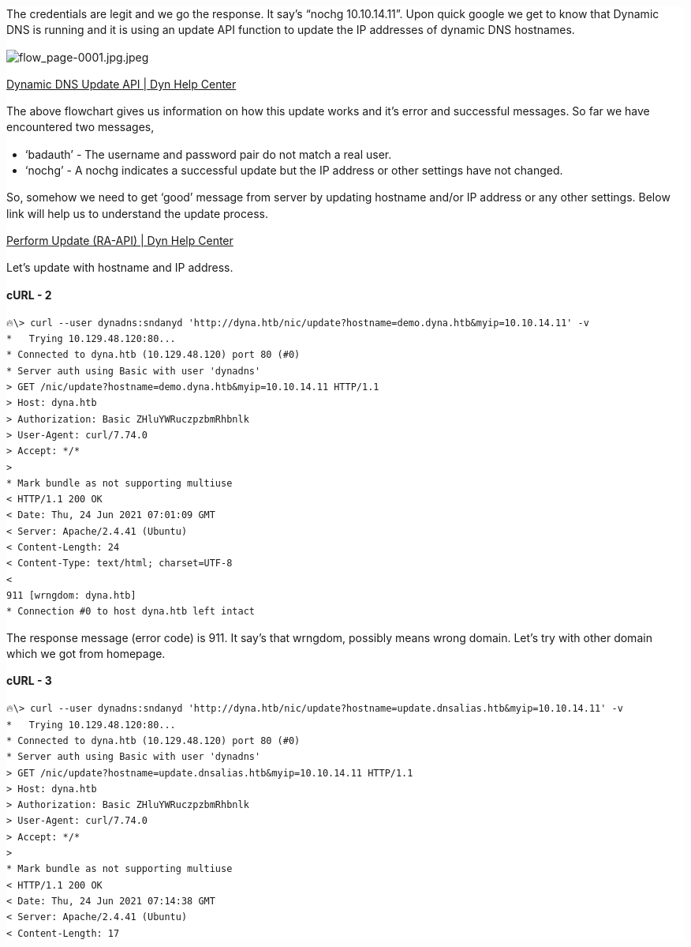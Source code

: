 The credentials are legit and we go the response. It say’s “nochg 10.10.14.11”. Upon quick google we get to know that Dynamic DNS is running and it is using an update API function to update the IP addresses of dynamic DNS hostnames.

![flow_page-0001.jpg.jpeg](https://res.craft.do/user/full/f2720b1c-ea2b-4053-35cc-fe42cb8a5e5e/doc/9B5EB8D9-379F-442F-A890-D8AD1E7D9248/F84A2F63-62F0-4AD3-B2C4-75801C1BB5D1_2/flow_page-0001.jpg.jpeg)

[Dynamic DNS Update API | Dyn Help Center](https://help.dyn.com/remote-access-api/)

The above flowchart gives us information on how this update works and it’s error and successful messages. So far we have encountered two messages,

- ‘badauth’ - The username and password pair do not match a real user.
- ‘nochg’ - A nochg indicates a successful update but the IP address or other settings have not changed.

So, somehow we need to get ‘good’ message from server by updating hostname and/or IP address or any other settings. Below link will help us to understand the update process.

[Perform Update (RA-API) | Dyn Help Center](https://help.dyn.com/remote-access-api/perform-update/)

Let’s update with hostname and IP address.

**cURL - 2**

```
🔥\> curl --user dynadns:sndanyd 'http://dyna.htb/nic/update?hostname=demo.dyna.htb&myip=10.10.14.11' -v
*   Trying 10.129.48.120:80...
* Connected to dyna.htb (10.129.48.120) port 80 (#0)
* Server auth using Basic with user 'dynadns'
> GET /nic/update?hostname=demo.dyna.htb&myip=10.10.14.11 HTTP/1.1
> Host: dyna.htb
> Authorization: Basic ZHluYWRuczpzbmRhbnlk
> User-Agent: curl/7.74.0
> Accept: */*
>
* Mark bundle as not supporting multiuse
< HTTP/1.1 200 OK
< Date: Thu, 24 Jun 2021 07:01:09 GMT
< Server: Apache/2.4.41 (Ubuntu)
< Content-Length: 24
< Content-Type: text/html; charset=UTF-8
<
911 [wrngdom: dyna.htb]
* Connection #0 to host dyna.htb left intact
```

The response message (error code) is 911. It say’s that wrngdom, possibly means wrong domain. Let’s try with other domain which we got from homepage.

**cURL - 3**

```
🔥\> curl --user dynadns:sndanyd 'http://dyna.htb/nic/update?hostname=update.dnsalias.htb&myip=10.10.14.11' -v
*   Trying 10.129.48.120:80...
* Connected to dyna.htb (10.129.48.120) port 80 (#0)
* Server auth using Basic with user 'dynadns'
> GET /nic/update?hostname=update.dnsalias.htb&myip=10.10.14.11 HTTP/1.1
> Host: dyna.htb
> Authorization: Basic ZHluYWRuczpzbmRhbnlk
> User-Agent: curl/7.74.0
> Accept: */*
>
* Mark bundle as not supporting multiuse
< HTTP/1.1 200 OK
< Date: Thu, 24 Jun 2021 07:14:38 GMT
< Server: Apache/2.4.41 (Ubuntu)
< Content-Length: 17
```
